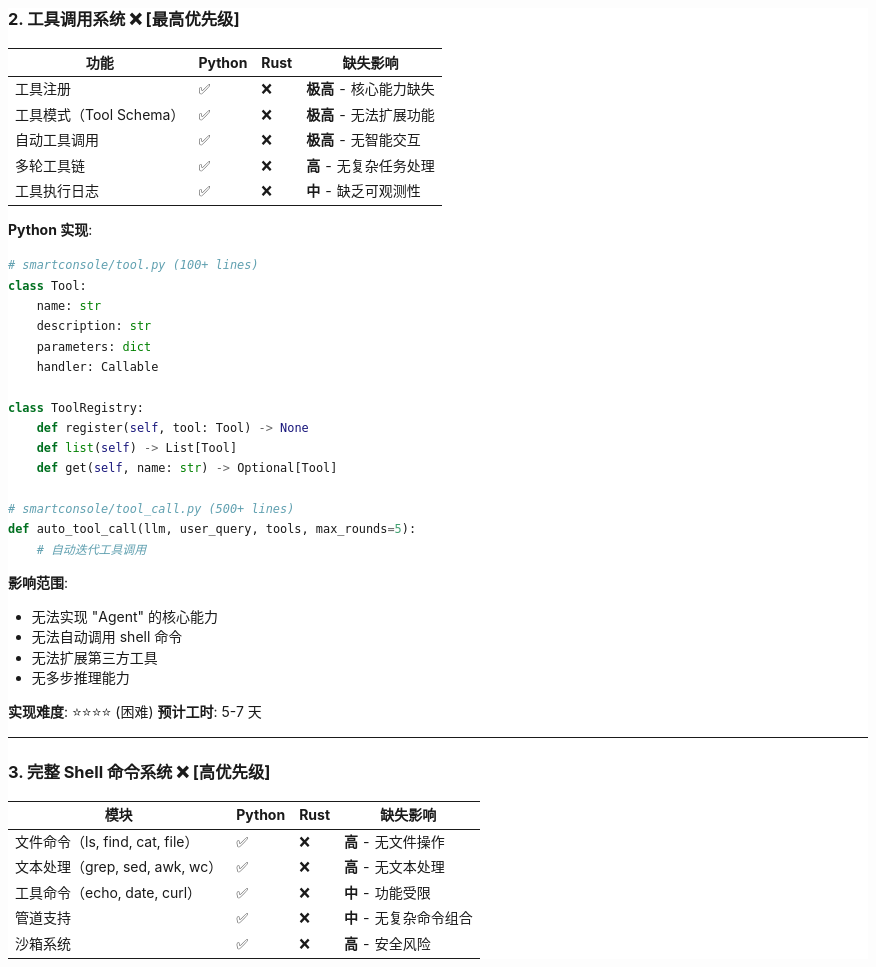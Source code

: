 
### 2. 工具调用系统 ❌ **[最高优先级]**

| 功能 | Python | Rust | 缺失影响 |
|------|--------|------|----------|
| 工具注册 | ✅ | ❌ | **极高** - 核心能力缺失 |
| 工具模式（Tool Schema） | ✅ | ❌ | **极高** - 无法扩展功能 |
| 自动工具调用 | ✅ | ❌ | **极高** - 无智能交互 |
| 多轮工具链 | ✅ | ❌ | **高** - 无复杂任务处理 |
| 工具执行日志 | ✅ | ❌ | **中** - 缺乏可观测性 |

**Python 实现**:
```python
# smartconsole/tool.py (100+ lines)
class Tool:
    name: str
    description: str
    parameters: dict
    handler: Callable

class ToolRegistry:
    def register(self, tool: Tool) -> None
    def list(self) -> List[Tool]
    def get(self, name: str) -> Optional[Tool]

# smartconsole/tool_call.py (500+ lines)
def auto_tool_call(llm, user_query, tools, max_rounds=5):
    # 自动迭代工具调用
```

**影响范围**:
- 无法实现 "Agent" 的核心能力
- 无法自动调用 shell 命令
- 无法扩展第三方工具
- 无多步推理能力

**实现难度**: ⭐⭐⭐⭐ (困难)
**预计工时**: 5-7 天

---

### 3. 完整 Shell 命令系统 ❌ **[高优先级]**

| 模块 | Python | Rust | 缺失影响 |
|------|--------|------|----------|
| 文件命令（ls, find, cat, file） | ✅ | ❌ | **高** - 无文件操作 |
| 文本处理（grep, sed, awk, wc） | ✅ | ❌ | **高** - 无文本处理 |
| 工具命令（echo, date, curl） | ✅ | ❌ | **中** - 功能受限 |
| 管道支持 | ✅ | ❌ | **中** - 无复杂命令组合 |
| 沙箱系统 | ✅ | ❌ | **高** - 安全风险 |
